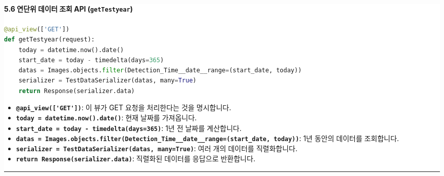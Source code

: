 #### 5.6 연단위 데이터 조회 API (`getTestyear`)

```python
@api_view(['GET'])
def getTestyear(request):
    today = datetime.now().date()
    start_date = today - timedelta(days=365)
    datas = Images.objects.filter(Detection_Time__date__range=(start_date, today)) 
    serializer = TestDataSerializer(datas, many=True)
    return Response(serializer.data)
```

- **`@api_view(['GET'])`**: 이 뷰가 GET 요청을 처리한다는 것을 명시합니다.
- **`today = datetime.now().date()`**: 현재 날짜를 가져옵니다.
- **`start_date = today - timedelta(days=365)`**: 1년 전 날짜를 계산합니다.
- **`datas = Images.objects.filter(Detection_Time__date__range=(start_date, today))`**: 1년 동안의 데이터를 조회합니다.
- **`serializer = TestDataSerializer(datas, many=True)`**: 여러 개의 데이터를 직렬화합니다.
- **`return Response(serializer.data)`**: 직렬화된 데이터를 응답으로 반환합니다.

------
